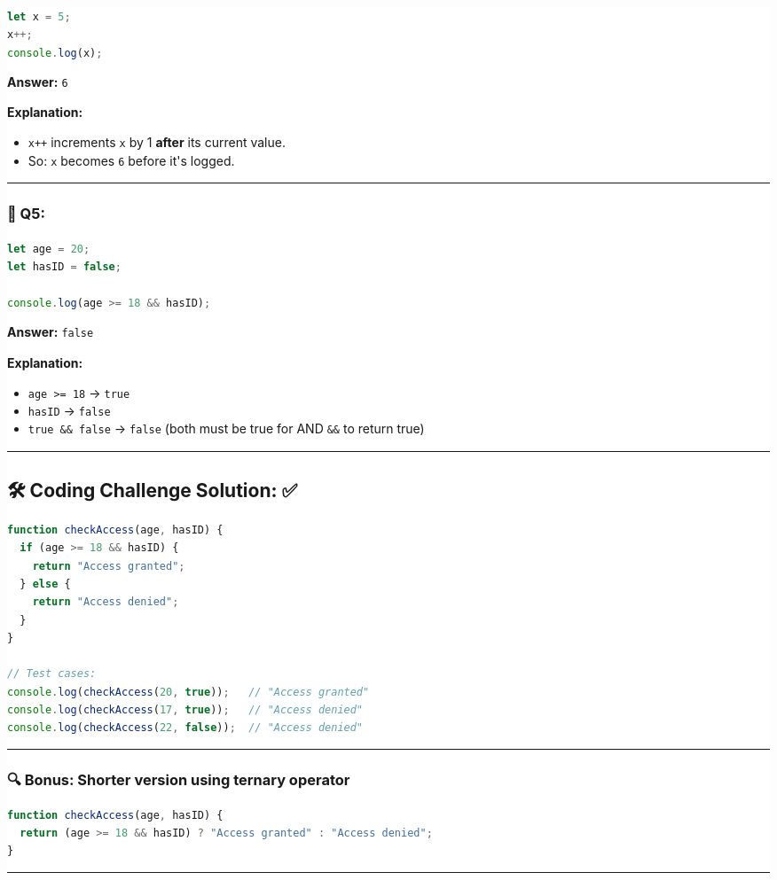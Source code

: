 ```javascript
let x = 5;
x++;
console.log(x);
```

**Answer:** `6`

**Explanation:**

* `x++` increments `x` by 1 **after** its current value.
* So: `x` becomes `6` before it's logged.

---

### 🔹 Q5:

```javascript
let age = 20;
let hasID = false;

console.log(age >= 18 && hasID);
```

**Answer:** `false`

**Explanation:**

* `age >= 18` → `true`
* `hasID` → `false`
* `true && false` → `false` (both must be true for AND `&&` to return true)

---

## 🛠️ Coding Challenge Solution: ✅

```javascript
function checkAccess(age, hasID) {
  if (age >= 18 && hasID) {
    return "Access granted";
  } else {
    return "Access denied";
  }
}

// Test cases:
console.log(checkAccess(20, true));   // "Access granted"
console.log(checkAccess(17, true));   // "Access denied"
console.log(checkAccess(22, false));  // "Access denied"
```

---

### 🔍 Bonus: Shorter version using ternary operator

```javascript
function checkAccess(age, hasID) {
  return (age >= 18 && hasID) ? "Access granted" : "Access denied";
}
```

---


